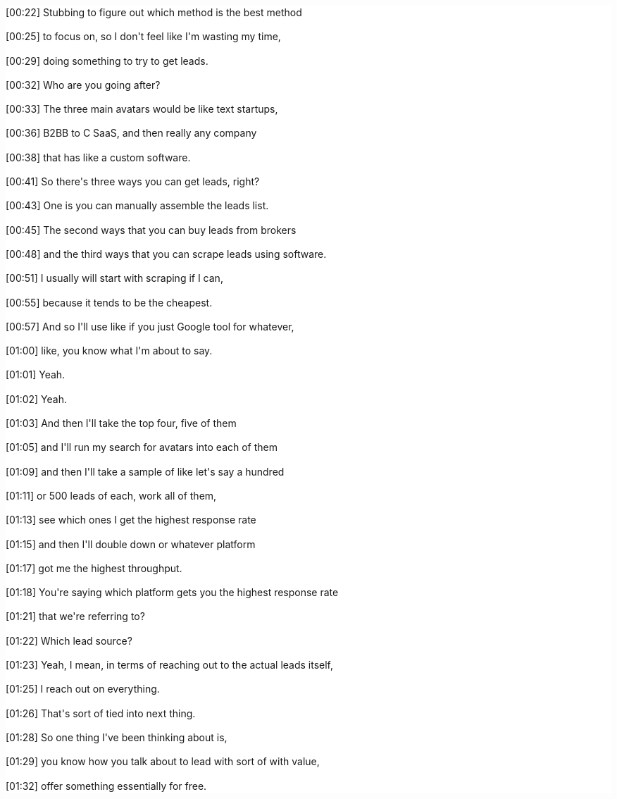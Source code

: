 [00:22] Stubbing to figure out which method is the best method

[00:25] to focus on, so I don't feel like I'm wasting my time,

[00:29] doing something to try to get leads.

[00:32] Who are you going after?

[00:33] The three main avatars would be like text startups,

[00:36] B2BB to C SaaS, and then really any company

[00:38] that has like a custom software.

[00:41] So there's three ways you can get leads, right?

[00:43] One is you can manually assemble the leads list.

[00:45] The second ways that you can buy leads from brokers

[00:48] and the third ways that you can scrape leads using software.

[00:51] I usually will start with scraping if I can,

[00:55] because it tends to be the cheapest.

[00:57] And so I'll use like if you just Google tool for whatever,

[01:00] like, you know what I'm about to say.

[01:01] Yeah.

[01:02] Yeah.

[01:03] And then I'll take the top four, five of them

[01:05] and I'll run my search for avatars into each of them

[01:09] and then I'll take a sample of like let's say a hundred

[01:11] or 500 leads of each, work all of them,

[01:13] see which ones I get the highest response rate

[01:15] and then I'll double down or whatever platform

[01:17] got me the highest throughput.

[01:18] You're saying which platform gets you the highest response rate

[01:21] that we're referring to?

[01:22] Which lead source?

[01:23] Yeah, I mean, in terms of reaching out to the actual leads itself,

[01:25] I reach out on everything.

[01:26] That's sort of tied into next thing.

[01:28] So one thing I've been thinking about is,

[01:29] you know how you talk about to lead with sort of with value,

[01:32] offer something essentially for free.
